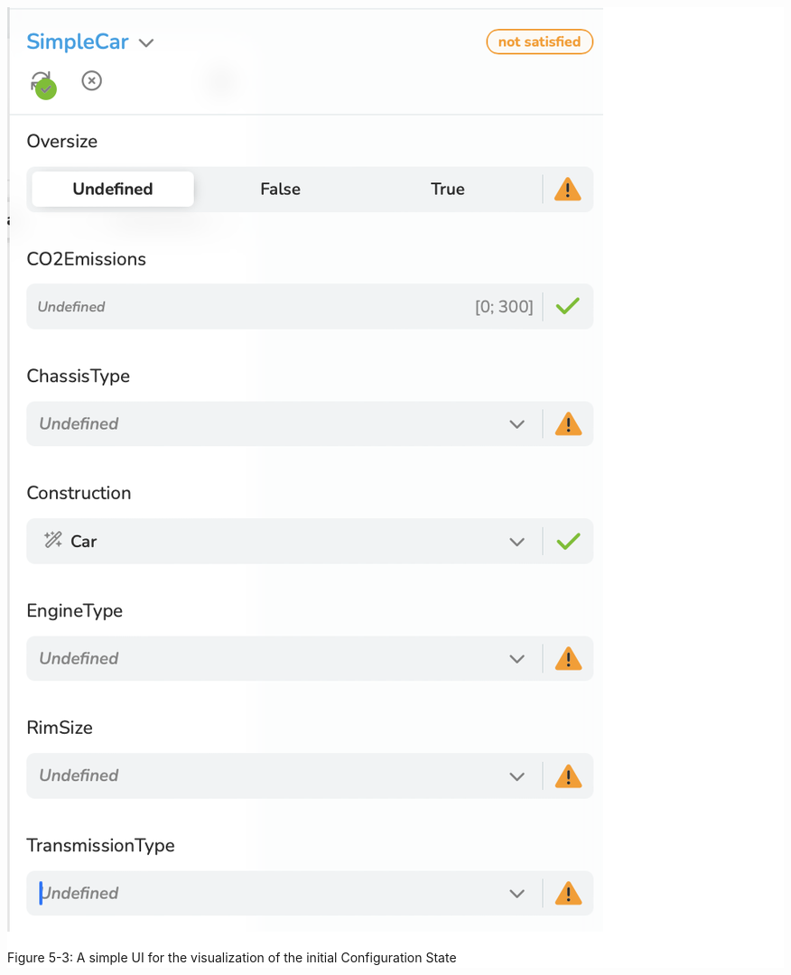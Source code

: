 ![](SimpleCarConfiguratorAfterInitialConsequences.png "Visualization of the initial Configuration State")

Figure 5-3: A simple UI for the visualization of the initial Configuration State


